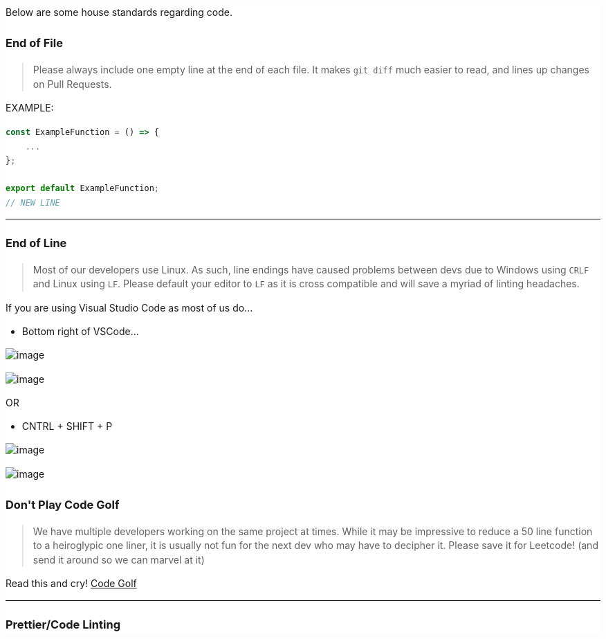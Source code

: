 Below are some house standards regarding code. 

### End of File

> Please always include one empty line at the end of each file. It makes ```git diff``` much easier to read, and lines up changes on Pull Requests.

EXAMPLE:

```js
const ExampleFunction = () => {
    ...
};

export default ExampleFunction;
// NEW LINE
```

---

### End of Line

> Most of our developers use Linux. As such, line endings have caused problems between devs due to Windows using ```CRLF``` and Linux using ```LF```. Please default your editor to ```LF``` as it is cross compatible and will save a myriad of linting headaches. 

If you are using Visual Studio Code as most of us do...

- Bottom right of VSCode...

![image](https://user-images.githubusercontent.com/48274410/208813328-6efce83f-1d53-4e20-92cd-2695d3b7641f.png)

![image](https://user-images.githubusercontent.com/48274410/208813359-342d2bb2-ef32-4848-af7b-9ffb0bca396d.png)

OR 

- CNTRL + SHIFT + P

![image](https://user-images.githubusercontent.com/48274410/208813607-311e9b9a-cf32-49cb-95ac-4b4236519630.png)

![image](https://user-images.githubusercontent.com/48274410/208813359-342d2bb2-ef32-4848-af7b-9ffb0bca396d.png)

### Don't Play Code Golf

> We have multiple developers working on the same project at times. While it may be impressive to reduce a 50 line function to a heiroglypic one liner, it is usually not fun for the next dev who may have to decipher it. Please save it for Leetcode! (and send it around so we can marvel at it)

Read this and cry! [Code Golf](https://dev.to/emnudge/js-code-golfing-how-to-ruin-everyone-s-day-40h3)

---

### Prettier/Code Linting
